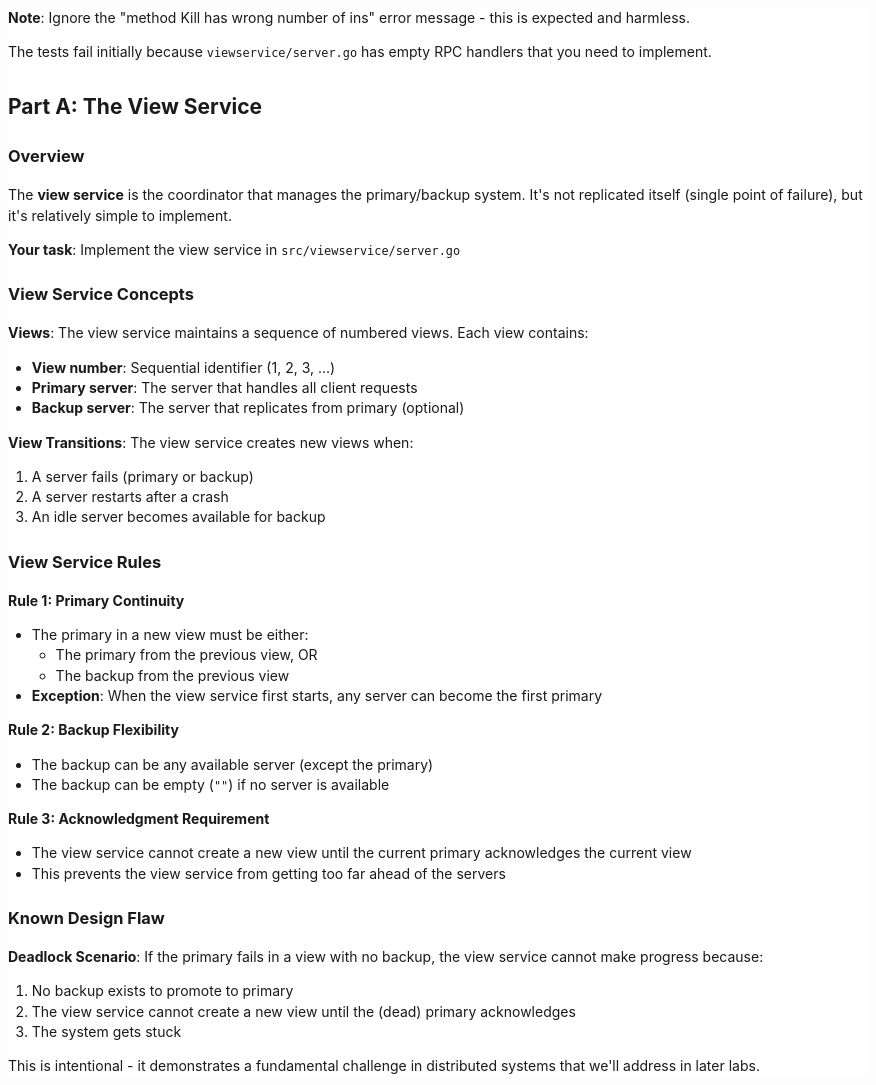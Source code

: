 **Note**: Ignore the "method Kill has wrong number of ins" error message - this is expected and harmless.

The tests fail initially because `viewservice/server.go` has empty RPC handlers that you need to implement.

## Part A: The View Service

### Overview

The **view service** is the coordinator that manages the primary/backup system. It's not replicated itself (single point of failure), but it's relatively simple to implement.

**Your task**: Implement the view service in `src/viewservice/server.go`

### View Service Concepts

**Views**: The view service maintains a sequence of numbered views. Each view contains:
- **View number**: Sequential identifier (1, 2, 3, ...)
- **Primary server**: The server that handles all client requests
- **Backup server**: The server that replicates from primary (optional)

**View Transitions**: The view service creates new views when:
1. A server fails (primary or backup)
2. A server restarts after a crash
3. An idle server becomes available for backup

### View Service Rules

**Rule 1: Primary Continuity**
- The primary in a new view must be either:
  - The primary from the previous view, OR
  - The backup from the previous view
- **Exception**: When the view service first starts, any server can become the first primary

**Rule 2: Backup Flexibility**
- The backup can be any available server (except the primary)
- The backup can be empty (`""`) if no server is available

**Rule 3: Acknowledgment Requirement**
- The view service cannot create a new view until the current primary acknowledges the current view
- This prevents the view service from getting too far ahead of the servers

### Known Design Flaw

**Deadlock Scenario**: If the primary fails in a view with no backup, the view service cannot make progress because:
1. No backup exists to promote to primary
2. The view service cannot create a new view until the (dead) primary acknowledges
3. The system gets stuck

This is intentional - it demonstrates a fundamental challenge in distributed systems that we'll address in later labs.
